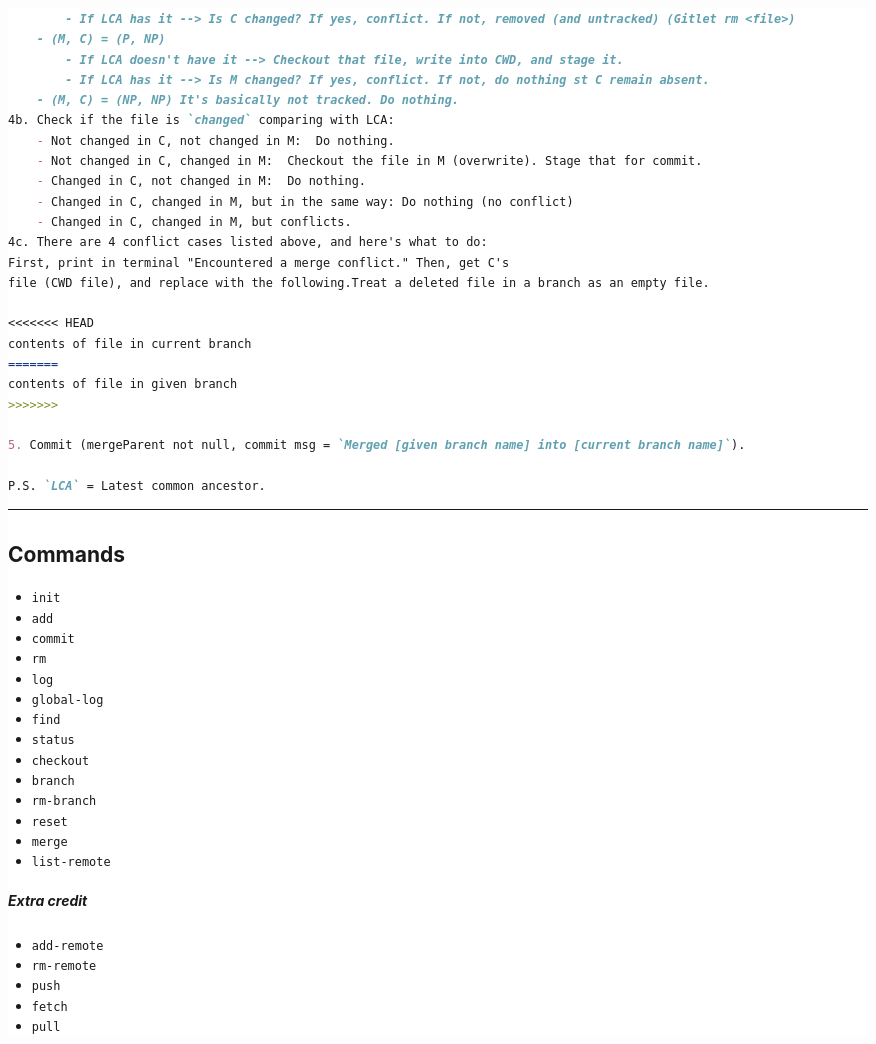```Markdown
        - If LCA has it --> Is C changed? If yes, conflict. If not, removed (and untracked) (Gitlet rm <file>)
    - (M, C) = (P, NP) 
        - If LCA doesn't have it --> Checkout that file, write into CWD, and stage it.
        - If LCA has it --> Is M changed? If yes, conflict. If not, do nothing st C remain absent. 
    - (M, C) = (NP, NP) It's basically not tracked. Do nothing.
4b. Check if the file is `changed` comparing with LCA:   
    - Not changed in C, not changed in M:  Do nothing.
    - Not changed in C, changed in M:  Checkout the file in M (overwrite). Stage that for commit.
    - Changed in C, not changed in M:  Do nothing.
    - Changed in C, changed in M, but in the same way: Do nothing (no conflict)
    - Changed in C, changed in M, but conflicts.
4c. There are 4 conflict cases listed above, and here's what to do:
First, print in terminal "Encountered a merge conflict." Then, get C's 
file (CWD file), and replace with the following.Treat a deleted file in a branch as an empty file.
    
<<<<<<< HEAD
contents of file in current branch
=======
contents of file in given branch
>>>>>>>

5. Commit (mergeParent not null, commit msg = `Merged [given branch name] into [current branch name]`).

P.S. `LCA` = Latest common ancestor.
```

<hr>

## Commands
*   `init `
*   `add`
*   `commit`
*   `rm`
*   `log`
*   `global-log`
*   `find`
*   `status`
*   `checkout`
*   `branch`
*   `rm-branch`
*   `reset`
*   `merge`
*   `list-remote`
##### Extra credit 
*   `add-remote`
*   `rm-remote`
*   `push`
*   `fetch`
*   `pull`
